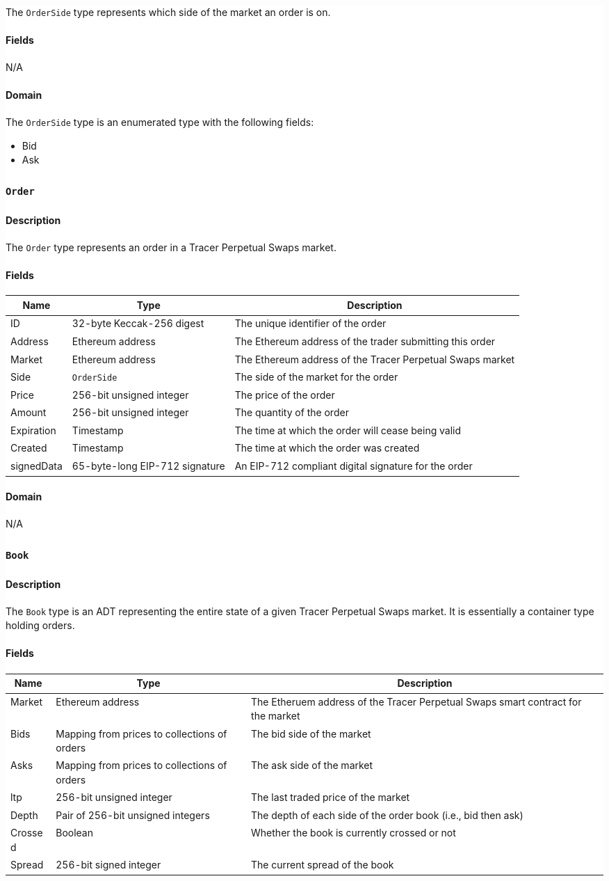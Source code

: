 The `OrderSide` type represents which side of the market an order is on.

#### Fields ####

N/A

#### Domain ####
The `OrderSide` type is an enumerated type with the following fields:

 - Bid
 - Ask

### `Order` ###
#### Description ####

The `Order` type represents an order in a Tracer Perpetual Swaps market.

#### Fields ####

| Name | Type | Description |
| ---- | ---- | ----------- |
| ID | 32-byte Keccak-256 digest | The unique identifier of the order |
| Address | Ethereum address | The Ethereum address of the trader submitting this order |
| Market | Ethereum address | The Ethereum address of the Tracer Perpetual Swaps market |
| Side | `OrderSide` | The side of the market for the order |
| Price | 256-bit unsigned integer | The price of the order |
| Amount | 256-bit unsigned integer | The quantity of the order |
| Expiration | Timestamp | The time at which the order will cease being valid |
| Created | Timestamp | The time at which the order was created |
| signedData | 65-byte-long EIP-712 signature | An EIP-712 compliant digital signature for the order |

#### Domain ####

N/A

### `Book` ###
#### Description ####

The `Book` type is an ADT representing the entire state of a given Tracer Perpetual Swaps
market. It is essentially a container type holding orders.

#### Fields ####

| Name | Type | Description |
| ---- | ---- | ----------- |
| Market | Ethereum address | The Etheruem address of the Tracer Perpetual Swaps smart contract for the market |
| Bids | Mapping from prices to collections of orders | The bid side of the market |
| Asks | Mapping from prices to collections of orders | The ask side of the market |
| ltp | 256-bit unsigned integer | The last traded price of the market |
| Depth | Pair of 256-bit unsigned integers | The depth of each side of the order book (i.e., bid then ask) |
| Crossed | Boolean | Whether the book is currently crossed or not |
| Spread | 256-bit signed integer | The current spread of the book |
